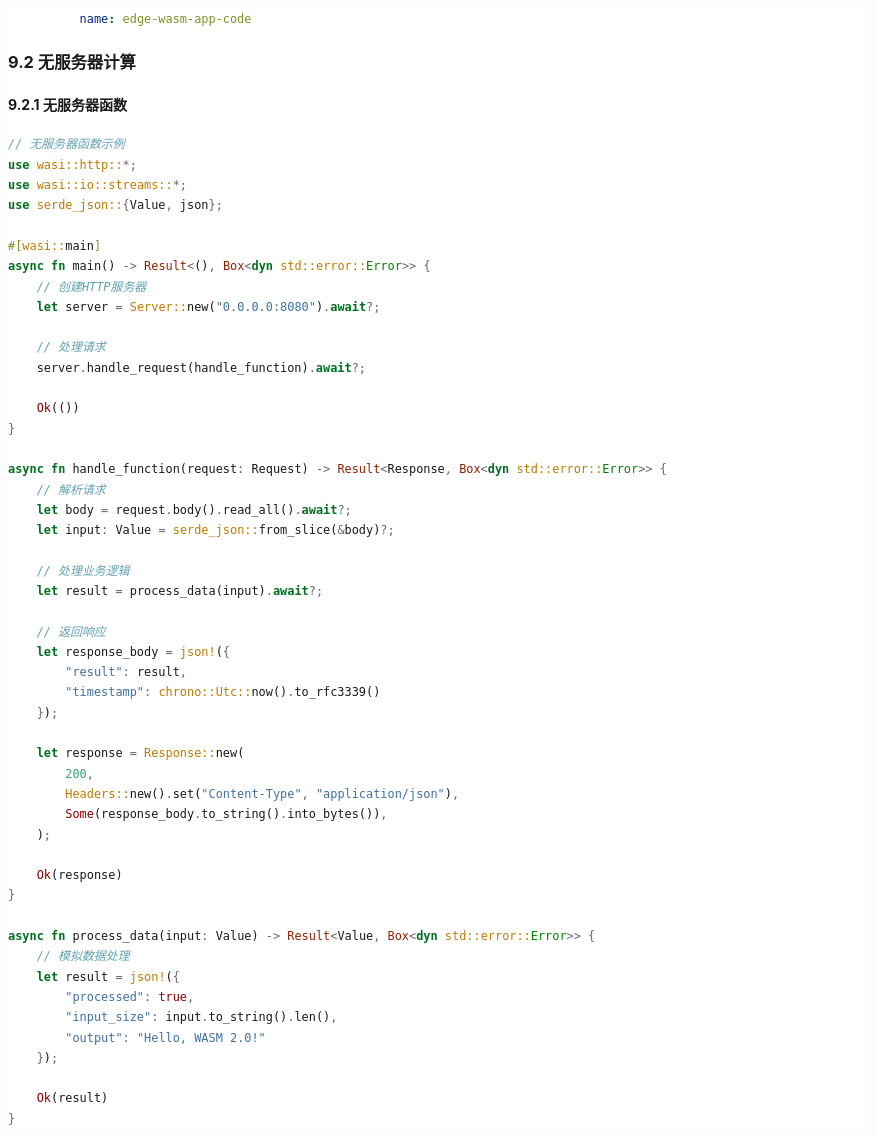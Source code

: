 ```yaml
          name: edge-wasm-app-code
```

### 9.2 无服务器计算

#### 9.2.1 无服务器函数

```rust
// 无服务器函数示例
use wasi::http::*;
use wasi::io::streams::*;
use serde_json::{Value, json};

#[wasi::main]
async fn main() -> Result<(), Box<dyn std::error::Error>> {
    // 创建HTTP服务器
    let server = Server::new("0.0.0.0:8080").await?;
    
    // 处理请求
    server.handle_request(handle_function).await?;
    
    Ok(())
}

async fn handle_function(request: Request) -> Result<Response, Box<dyn std::error::Error>> {
    // 解析请求
    let body = request.body().read_all().await?;
    let input: Value = serde_json::from_slice(&body)?;
    
    // 处理业务逻辑
    let result = process_data(input).await?;
    
    // 返回响应
    let response_body = json!({
        "result": result,
        "timestamp": chrono::Utc::now().to_rfc3339()
    });
    
    let response = Response::new(
        200,
        Headers::new().set("Content-Type", "application/json"),
        Some(response_body.to_string().into_bytes()),
    );
    
    Ok(response)
}

async fn process_data(input: Value) -> Result<Value, Box<dyn std::error::Error>> {
    // 模拟数据处理
    let result = json!({
        "processed": true,
        "input_size": input.to_string().len(),
        "output": "Hello, WASM 2.0!"
    });
    
    Ok(result)
}
```

